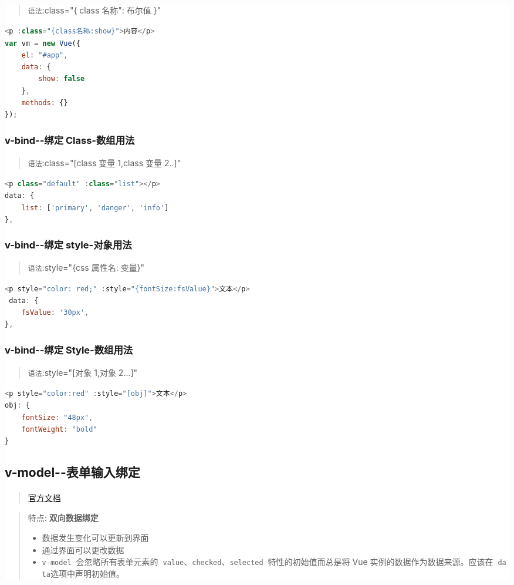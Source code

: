 > `语法`:class="{ class 名称": 布尔值 }"

```js
<p :class="{class名称:show}">内容</p>
var vm = new Vue({
    el: "#app",
    data: {
        show: false
    },
    methods: {}
});
```

### v-bind--绑定 Class-数组用法

> `语法`:class="[class 变量 1,class 变量 2..]"

```js
<p class="default" :class="list"></p>
data: {
    list: ['primary', 'danger', 'info']
},
```

### v-bind--绑定 style-对象用法

> `语法`:style="{css 属性名: 变量}"

```js
<p style="color: red;" :style="{fontSize:fsValue}">文本</p>
 data: {
    fsValue: '30px',
},
```

### v-bind--绑定 Style-数组用法

> `语法`:style="[对象 1,对象 2...]"

```js
<p style="color:red" :style="[obj]">文本</p>
obj: {
    fontSize: "48px",
    fontWeight: "bold"
}
```

## v-model--表单输入绑定

> [官方文档](https://cn.vuejs.org/v2/guide/forms.html)

> 特点: **双向数据绑定**
>
> - 数据发生变化可以更新到界面
> - 通过界面可以更改数据
> - `v-model`  会忽略所有表单元素的  `value`、`checked`、`selected`  特性的初始值而总是将 Vue 实例的数据作为数据来源。应该在  `data`选项中声明初始值。
